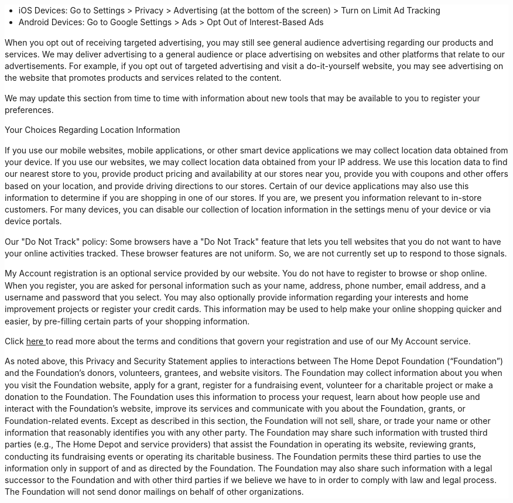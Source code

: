   * iOS Devices: Go to Settings > Privacy > Advertising (at the bottom of the screen) > Turn on Limit Ad Tracking
  * Android Devices: Go to Google Settings > Ads > Opt Out of Interest-Based Ads



When you opt out of receiving targeted advertising, you may still see general audience advertising regarding our products and services. We may deliver advertising to a general audience or place advertising on websites and other platforms that relate to our advertisements. For example, if you opt out of targeted advertising and visit a do-it-yourself website, you may see advertising on the website that promotes products and services related to the content. 

We may update this section from time to time with information about new tools that may be available to you to register your preferences.   

Your Choices Regarding Location Information

If you use our mobile websites, mobile applications, or other smart device applications we may collect location data obtained from your device. If you use our websites, we may collect location data obtained from your IP address. We use this location data to find our nearest store to you, provide product pricing and availability at our stores near you, provide you with coupons and other offers based on your location, and provide driving directions to our stores. Certain of our device applications may also use this information to determine if you are shopping in one of our stores. If you are, we present you information relevant to in-store customers. For many devices, you can disable our collection of location information in the settings menu of your device or via device portals. 

Our "Do Not Track" policy: Some browsers have a "Do Not Track" feature that lets you tell websites that you do not want to have your online activities tracked. These browser features are not uniform. So, we are not currently set up to respond to those signals.

My Account registration is an optional service provided by our website. You do not have to register to browse or shop online. When you register, you are asked for personal information such as your name, address, phone number, email address, and a username and password that you select. You may also optionally provide information regarding your interests and home improvement projects or register your credit cards. This information may be used to help make your online shopping quicker and easier, by pre-filling certain parts of your shopping information. 

Click [here ](https://www.homedepot.com/c/PH_MyAccount)to read more about the terms and conditions that govern your registration and use of our My Account service.

As noted above, this Privacy and Security Statement applies to interactions between The Home Depot Foundation (“Foundation”) and the Foundation’s donors, volunteers, grantees, and website visitors. The Foundation may collect information about you when you visit the Foundation website, apply for a grant, register for a fundraising event, volunteer for a charitable project or make a donation to the Foundation. The Foundation uses this information to process your request, learn about how people use and interact with the Foundation’s website, improve its services and communicate with you about the Foundation, grants, or Foundation-related events. Except as described in this section, the Foundation will not sell, share, or trade your name or other information that reasonably identifies you with any other party. The Foundation may share such information with trusted third parties (e.g., The Home Depot and service providers) that assist the Foundation in operating its website, reviewing grants, conducting its fundraising events or operating its charitable business. The Foundation permits these third parties to use the information only in support of and as directed by the Foundation. The Foundation may also share such information with a legal successor to the Foundation and with other third parties if we believe we have to in order to comply with law and legal process. The Foundation will not send donor mailings on behalf of other organizations.
